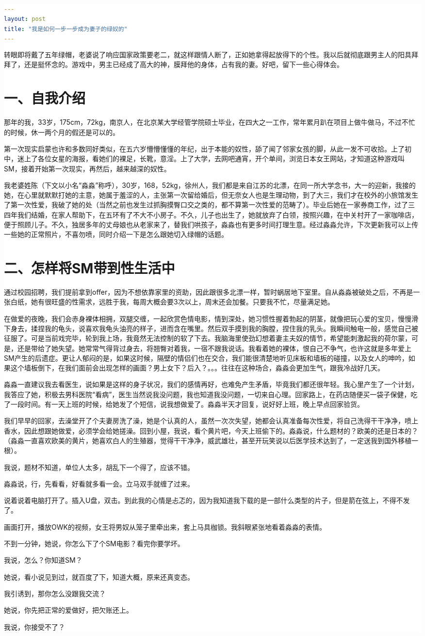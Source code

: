 ```yaml
---
layout: post
title: "我是如何一步一步成为妻子的绿奴的"
---
```


转眼即将戴了五年绿帽，老婆说了响应国家政策要老二，就这样跟情人断了，正如她拿得起放得下的个性。我以后就彻底跟男主人的阳具拜拜了，还是挺怀念的。游戏中，男主已经成了高大的神，膜拜他的身体，占有我的妻。好吧，留下一些心得体会。

# 一、自我介绍

那年的我，33岁，175cm，72kg，南京人，在北京某大学经管学院硕士毕业，在四大之一工作，常年累月趴在项目上做牛做马，不过不忙的时候，休一两个月的假还是可以的。

第一次现实启蒙也许和多数同好类似，在五六岁懵懵懂懂的年纪，出于本能的奴性，舔了闻了邻家女孩的脚，从此一发不可收拾。上了初中，迷上了各位女星的海报，看她们的裸足，长靴，意淫。上了大学，去网吧通宵，开个单间，浏览日本女王网站，才知道这种游戏叫SM，接着开始第一次现实，再然后，越来越深的奴性。

我老婆姓陈（下文以小名“淼淼”称呼），30岁，168，52kg，徐州人，我们都是来自江苏的北漂，在同一所大学念书，大一的迎新，我接的她，在心里就默默打她的主意，她属于羞涩的人，主张第一次留给婚后，但无奈女人也是生理动物，到了大三，我们才在校外的小旅馆发生了第一次性爱，我破了她的处（当然之前也发生过抓胸摸臀口交之类的，都不算第一次性爱的范畴了）。毕业后她在一家券商工作，过了三四年我们结婚，在家人帮助下，在五环有了不大不小房子。不久，儿子也出生了，她就放弃了白领，按照兴趣，在中关村开了一家咖啡店，便于照顾儿子。不久，独居多年的丈母娘也从老家来了，替我们哄孩子，淼淼也有更多时间打理生意。经过淼淼允许，下次更新我可以上传一些她的正常照片，不喜勿喷，同时介绍一下是怎么跟她切入绿帽的话题。

# 二、怎样将SM带到性生活中

通过校园招聘，我们提前拿到offer，因为不想依靠家里的资助，因此跟很多北漂一样，暂时蜗居地下室里。自从淼淼被破处之后，不再是一张白纸，她有很旺盛的性需求，远胜于我，每周大概会要3次以上，周末还会加餐。只要我不忙，尽量满足她。

在做爱的夜晚，我们会赤身裸体相拥，双腿交缠，一起欣赏色情电影，情到深处，她习惯性握着勃起的阴茎，就像把玩心爱的宝贝，慢慢滑下身去，揉捏我的龟头，说喜欢我龟头油亮的样子，进而含在嘴里。然后双手摸到我的胸膛，捏住我的乳头。我瞬间触电一般，感觉自己被征服了。可是当前戏完毕，轮到我上场，我竟然无法控制的软了下去。我脑海里使劲幻想着妻主夫奴的情节，希望能刺激起我的荷尔蒙，可是，还是带给了她失望。她常常气得背过身去，将翘臀对着我，一宿不跟我说话。我看着她的裸体，恨自己不争气，也许这就是多年爱上SM产生的后遗症。更让人郁闷的是，如果这时候，隔壁的情侣们也在交合，我们能很清楚地听见床板和墙板的碰撞，以及女人的呻吟，如果这个墙板倒下，在我们面前会出现怎样的画面？男上女下？后入？。。。往往在这种场合，淼淼会更加生气，跟我冷战好几天。

淼淼一直建议我去看医生，说如果是这样的身子状况，我们的感情再好，也难免产生矛盾，毕竟我们都还很年轻。我心里产生了一个计划，我答应了她，积极去男科医院“看病”，医生当然说我没问题，我也知道我没问题，一切来自心理。回家路上，在药店随便买一袋子保健，吃了一段时间。有一天上班的时候，给她发了个短信，说我想做爱了。淼淼半天才回复，说好好上班，晚上早点回家验货。

我们早早的回家，去澡堂开了个夫妻房洗了澡，她是个认真的人，虽然一次次失望，她都会认真准备每次性爱，将自己洗得干干净净，喷上香水，因此想跟她做爱，必须学会给她搓澡。回到小屋，我说，看个黄片吧，今天上班偷下的。淼淼说，什么题材的？欧美的还是日本的？（淼淼一直喜欢欧美的黄片，她喜欢白人的生殖器，觉得干干净净，威武雄壮，甚至开玩笑说以后医学技术达到了，一定送我到国外移植一根）。

我说，题材不知道，单位人太多，胡乱下一个得了，应该不错。

淼淼说，行，先看看，好看就多看一会。立马双手就缠了过来。

说着说着电脑打开了。插入U盘，双击。到此我的心情是忐忑的，因为我知道我下载的是一部什么类型的片子，但是箭在弦上，不得不发了。

画面打开，播放OWK的视频，女王将男奴从笼子里牵出来，套上马具枷锁。我斜眼紧张地看着淼淼的表情。

不到一分钟，她说，你怎么下了个SM电影？看完你要学坏。

我说，怎么？你知道SM？

她说，看小说见到过，就百度了下，知道大概，原来还真变态。

我引诱到，那你怎么没跟我交流？

她说，你先把正常的爱做好，把欠账还上。

我说，你接受不了？
